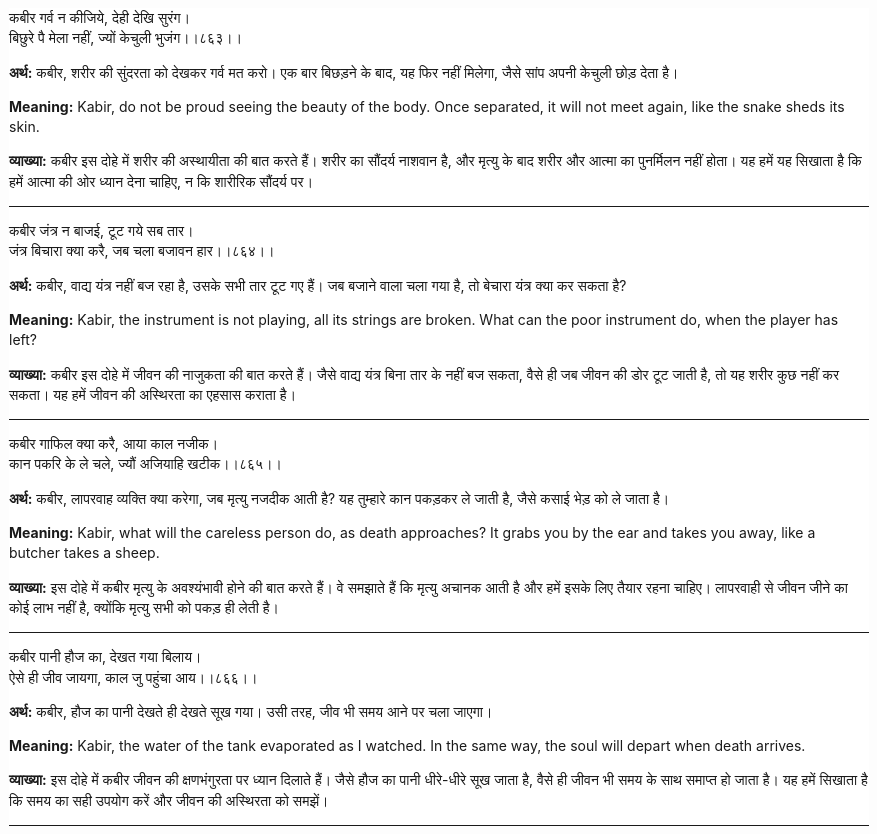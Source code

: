 कबीर गर्व न कीजिये, देही देखि सुरंग।\
बिछुरे पै मेला नहीं, ज्‍यों केचुली भुजंग।।८६३।।

**अर्थ:** कबीर, शरीर की सुंदरता को देखकर गर्व मत करो। एक बार बिछड़ने के बाद, यह फिर नहीं मिलेगा, जैसे सांप अपनी केचुली छोड़ देता है।

**Meaning:** Kabir, do not be proud seeing the beauty of the body. Once separated, it will not meet again, like the snake sheds its skin.

**व्याख्या:** कबीर इस दोहे में शरीर की अस्थायीता की बात करते हैं। शरीर का सौंदर्य नाशवान है, और मृत्यु के बाद शरीर और आत्मा का पुनर्मिलन नहीं होता। यह हमें यह सिखाता है कि हमें आत्मा की ओर ध्यान देना चाहिए, न कि शारीरिक सौंदर्य पर।

---

कबीर जंत्र न बाजई, टूट गये सब तार।\
जंत्र बिचारा क्‍या करै, जब चला बजावन हार।।८६४।।

**अर्थ:** कबीर, वाद्य यंत्र नहीं बज रहा है, उसके सभी तार टूट गए हैं। जब बजाने वाला चला गया है, तो बेचारा यंत्र क्या कर सकता है?

**Meaning:** Kabir, the instrument is not playing, all its strings are broken. What can the poor instrument do, when the player has left?

**व्याख्या:** कबीर इस दोहे में जीवन की नाजुकता की बात करते हैं। जैसे वाद्य यंत्र बिना तार के नहीं बज सकता, वैसे ही जब जीवन की डोर टूट जाती है, तो यह शरीर कुछ नहीं कर सकता। यह हमें जीवन की अस्थिरता का एहसास कराता है।

---

कबीर गाफिल क्‍या करै, आया काल नजीक।\
कान पकरि के ले चले, ज्‍यौं अजियाहि खटीक।।८६५।।

**अर्थ:** कबीर, लापरवाह व्यक्ति क्या करेगा, जब मृत्यु नजदीक आती है? यह तुम्हारे कान पकड़कर ले जाती है, जैसे कसाई भेड़ को ले जाता है।

**Meaning:** Kabir, what will the careless person do, as death approaches? It grabs you by the ear and takes you away, like a butcher takes a sheep.

**व्याख्या:** इस दोहे में कबीर मृत्यु के अवश्यंभावी होने की बात करते हैं। वे समझाते हैं कि मृत्यु अचानक आती है और हमें इसके लिए तैयार रहना चाहिए। लापरवाही से जीवन जीने का कोई लाभ नहीं है, क्योंकि मृत्यु सभी को पकड़ ही लेती है।

---

कबीर पानी हौज का, देखत गया बिलाय।\
ऐसे ही जीव जायगा, काल जु पहुंचा आय।।८६६।।

**अर्थ:** कबीर, हौज का पानी देखते ही देखते सूख गया। उसी तरह, जीव भी समय आने पर चला जाएगा।

**Meaning:** Kabir, the water of the tank evaporated as I watched. In the same way, the soul will depart when death arrives.

**व्याख्या:** इस दोहे में कबीर जीवन की क्षणभंगुरता पर ध्यान दिलाते हैं। जैसे हौज का पानी धीरे-धीरे सूख जाता है, वैसे ही जीवन भी समय के साथ समाप्त हो जाता है। यह हमें सिखाता है कि समय का सही उपयोग करें और जीवन की अस्थिरता को समझें।

---
